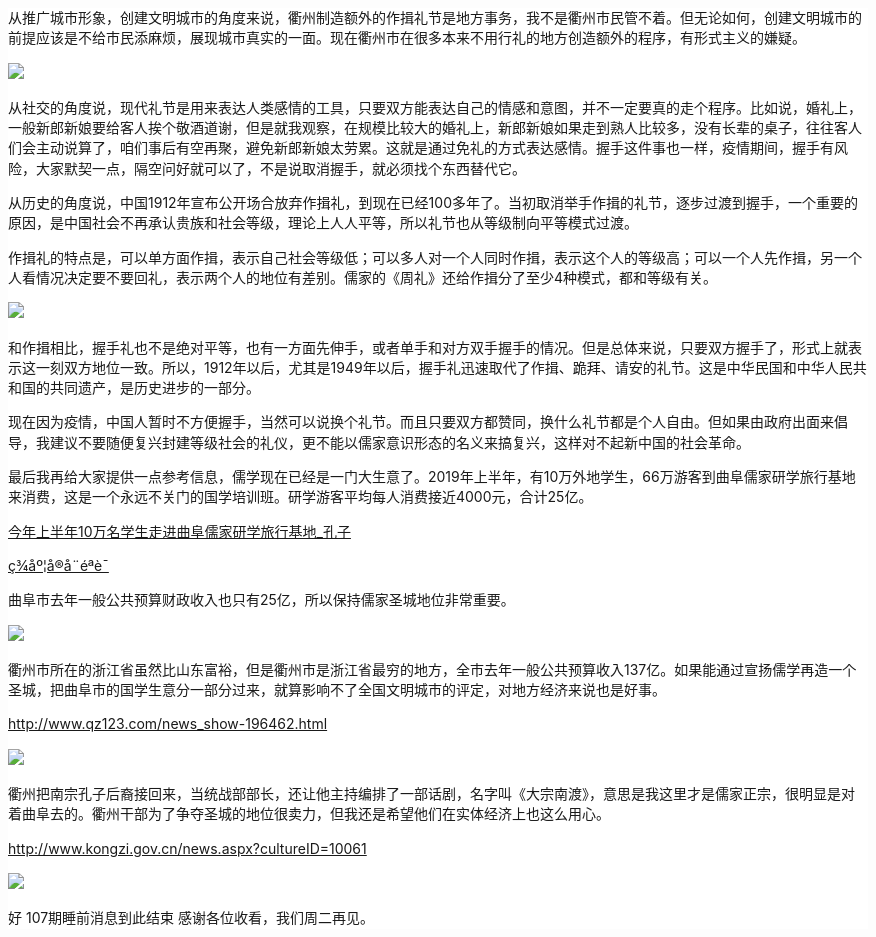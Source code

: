 从推广城市形象，创建文明城市的角度来说，衢州制造额外的作揖礼节是地方事务，我不是衢州市民管不着。但无论如何，创建文明城市的前提应该是不给市民添麻烦，展现城市真实的一面。现在衢州市在很多本来不用行礼的地方创造额外的程序，有形式主义的嫌疑。

![](/images/btnews/btnews/0101_0200/0107/image27.webp)

从社交的角度说，现代礼节是用来表达人类感情的工具，只要双方能表达自己的情感和意图，并不一定要真的走个程序。比如说，婚礼上，一般新郎新娘要给客人挨个敬酒道谢，但是就我观察，在规模比较大的婚礼上，新郎新娘如果走到熟人比较多，没有长辈的桌子，往往客人们会主动说算了，咱们事后有空再聚，避免新郎新娘太劳累。这就是通过免礼的方式表达感情。握手这件事也一样，疫情期间，握手有风险，大家默契一点，隔空问好就可以了，不是说取消握手，就必须找个东西替代它。

从历史的角度说，中国1912年宣布公开场合放弃作揖礼，到现在已经100多年了。当初取消举手作揖的礼节，逐步过渡到握手，一个重要的原因，是中国社会不再承认贵族和社会等级，理论上人人平等，所以礼节也从等级制向平等模式过渡。

作揖礼的特点是，可以单方面作揖，表示自己社会等级低；可以多人对一个人同时作揖，表示这个人的等级高；可以一个人先作揖，另一个人看情况决定要不要回礼，表示两个人的地位有差别。儒家的《周礼》还给作揖分了至少4种模式，都和等级有关。

![](/images/btnews/btnews/0101_0200/0107/image28.webp)

和作揖相比，握手礼也不是绝对平等，也有一方面先伸手，或者单手和对方双手握手的情况。但是总体来说，只要双方握手了，形式上就表示这一刻双方地位一致。所以，1912年以后，尤其是1949年以后，握手礼迅速取代了作揖、跪拜、请安的礼节。这是中华民国和中华人民共和国的共同遗产，是历史进步的一部分。

现在因为疫情，中国人暂时不方便握手，当然可以说换个礼节。而且只要双方都赞同，换什么礼节都是个人自由。但如果由政府出面来倡导，我建议不要随便复兴封建等级社会的礼仪，更不能以儒家意识形态的名义来搞复兴，这样对不起新中国的社会革命。

最后我再给大家提供一点参考信息，儒学现在已经是一门大生意了。2019年上半年，有10万外地学生，66万游客到曲阜儒家研学旅行基地来消费，这是一个永远不关门的国学培训班。研学游客平均每人消费接近4000元，合计25亿。

[今年上半年10万名学生走进曲阜儒家研学旅行基地_孔子](https://www.sohu.com/a/323597558_349023)

[ç¾åº¦å®å¨éªè¯](https://baijiahao.baidu.com/s?id=1654625671042127782&wfr=spider&for=pc)

曲阜市去年一般公共预算财政收入也只有25亿，所以保持儒家圣城地位非常重要。

![](/images/btnews/btnews/0101_0200/0107/image29.webp)

衢州市所在的浙江省虽然比山东富裕，但是衢州市是浙江省最穷的地方，全市去年一般公共预算收入137亿。如果能通过宣扬儒学再造一个圣城，把曲阜市的国学生意分一部分过来，就算影响不了全国文明城市的评定，对地方经济来说也是好事。

<http://www.qz123.com/news_show-196462.html>

![](/images/btnews/btnews/0101_0200/0107/image30.webp)

衢州把南宗孔子后裔接回来，当统战部部长，还让他主持编排了一部话剧，名字叫《大宗南渡》，意思是我这里才是儒家正宗，很明显是对着曲阜去的。衢州干部为了争夺圣城的地位很卖力，但我还是希望他们在实体经济上也这么用心。

<http://www.kongzi.gov.cn/news.aspx?cultureID=10061>

![](/images/btnews/btnews/0101_0200/0107/image31.webp)

好 107期睡前消息到此结束 感谢各位收看，我们周二再见。
